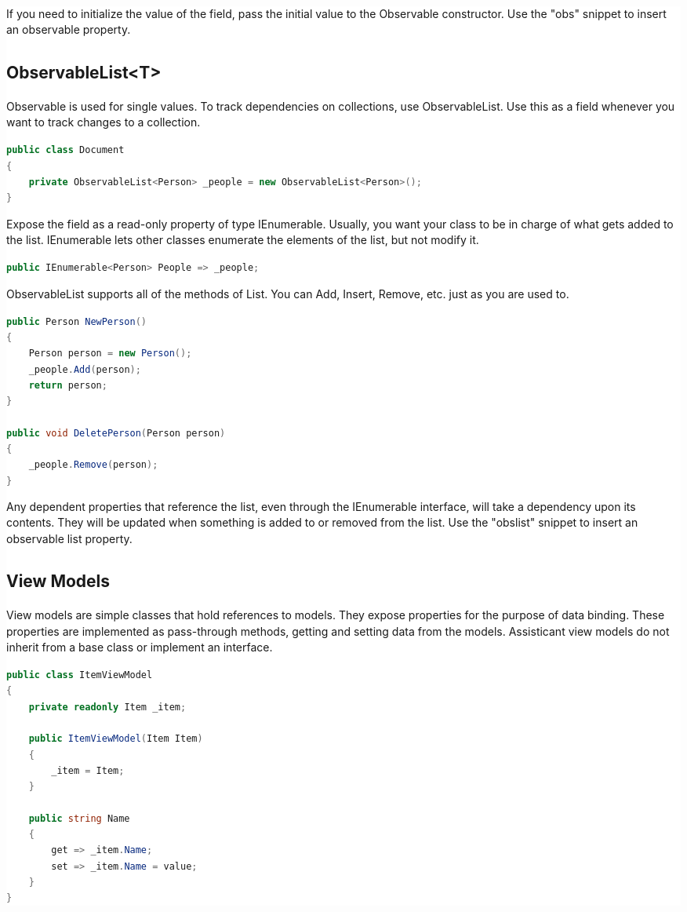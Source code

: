 If you need to initialize the value of the field, pass the initial value to the Observable<T> constructor. Use the "obs" snippet to insert an observable property.

## ObservableList&lt;T&gt;

Observable<T> is used for single values. To track dependencies on collections, use ObservableList<T>. Use this as a field whenever you want to track changes to a collection.

```csharp
public class Document
{
    private ObservableList<Person> _people = new ObservableList<Person>();
}
```

Expose the field as a read-only property of type IEnumerable<T>. Usually, you want your class to be in charge of what gets added to the list. IEnumerable<T> lets other classes enumerate the elements of the list, but not modify it.

```csharp
public IEnumerable<Person> People => _people;
```

ObservableList<T> supports all of the methods of List<T>. You can Add, Insert, Remove, etc. just as you are used to.

```csharp
public Person NewPerson()
{
    Person person = new Person();
    _people.Add(person);
    return person;
}

public void DeletePerson(Person person)
{
    _people.Remove(person);
}
```

Any dependent properties that reference the list, even through the IEnumerable<T> interface, will take a dependency upon its contents. They will be updated when something is added to or removed from the list. Use the "obslist" snippet to insert an observable list property.

## View Models

View models are simple classes that hold references to models. They expose properties for the purpose of data binding. These properties are implemented as pass-through methods, getting and setting data from the models. Assisticant view models do not inherit from a base class or implement an interface.

```csharp
public class ItemViewModel
{
    private readonly Item _item;

    public ItemViewModel(Item Item)
    {
        _item = Item;
    }

    public string Name
    {
        get => _item.Name;
        set => _item.Name = value;
    }
}
```